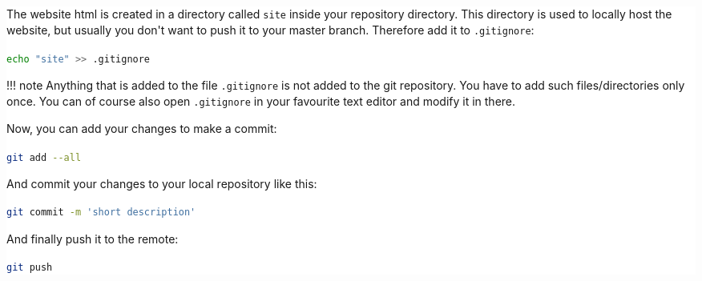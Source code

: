 The website html is created in a directory called `site` inside your repository directory. This directory is used to locally host the website, but usually you don't want to push it to your master branch. Therefore add it to `.gitignore`:

```sh
echo "site" >> .gitignore
```

!!! note
    Anything that is added to the file `.gitignore` is not added to the git repository. You have to add such files/directories only once. You can of course also open `.gitignore` in your favourite text editor and modify it in there.

Now, you can add your changes to make a commit:

```sh
git add --all
```

And commit your changes to your local repository like this:

```sh
git commit -m 'short description'
```

And finally push it to the remote:

```sh
git push
```
